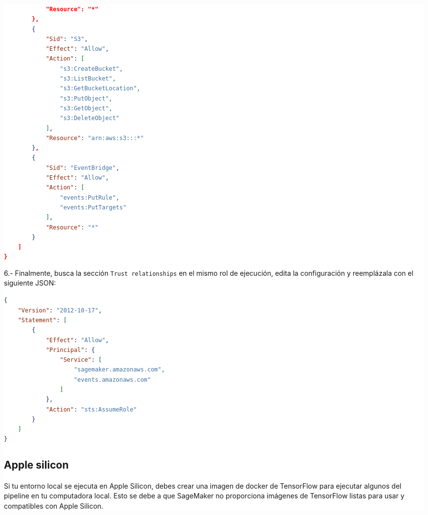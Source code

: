 ```json
            "Resource": "*"
        },
        {
            "Sid": "S3",
            "Effect": "Allow",
            "Action": [
                "s3:CreateBucket",
                "s3:ListBucket",
                "s3:GetBucketLocation",
                "s3:PutObject",
                "s3:GetObject",
                "s3:DeleteObject"
            ],
            "Resource": "arn:aws:s3:::*"
        },
        {
            "Sid": "EventBridge",
            "Effect": "Allow",
            "Action": [
                "events:PutRule",
                "events:PutTargets"
            ],
            "Resource": "*"
        }
    ]
}
```

6.- Finalmente, busca la sección `Trust relationships`  en el mismo rol de ejecución, edita la configuración y reemplázala con el siguiente JSON:

```json
{
    "Version": "2012-10-17",
    "Statement": [
        {
            "Effect": "Allow",
            "Principal": {
                "Service": [
                    "sagemaker.amazonaws.com", 
                    "events.amazonaws.com"
                ]
            },
            "Action": "sts:AssumeRole"
        }
    ]
}
```

## Apple silicon

Si tu entorno local se ejecuta en Apple Silicon, debes crear una imagen de docker de TensorFlow para ejecutar algunos del pipeline en tu computadora local. Esto se debe a que SageMaker no proporciona imágenes de TensorFlow listas para usar y compatibles con Apple Silicon.
